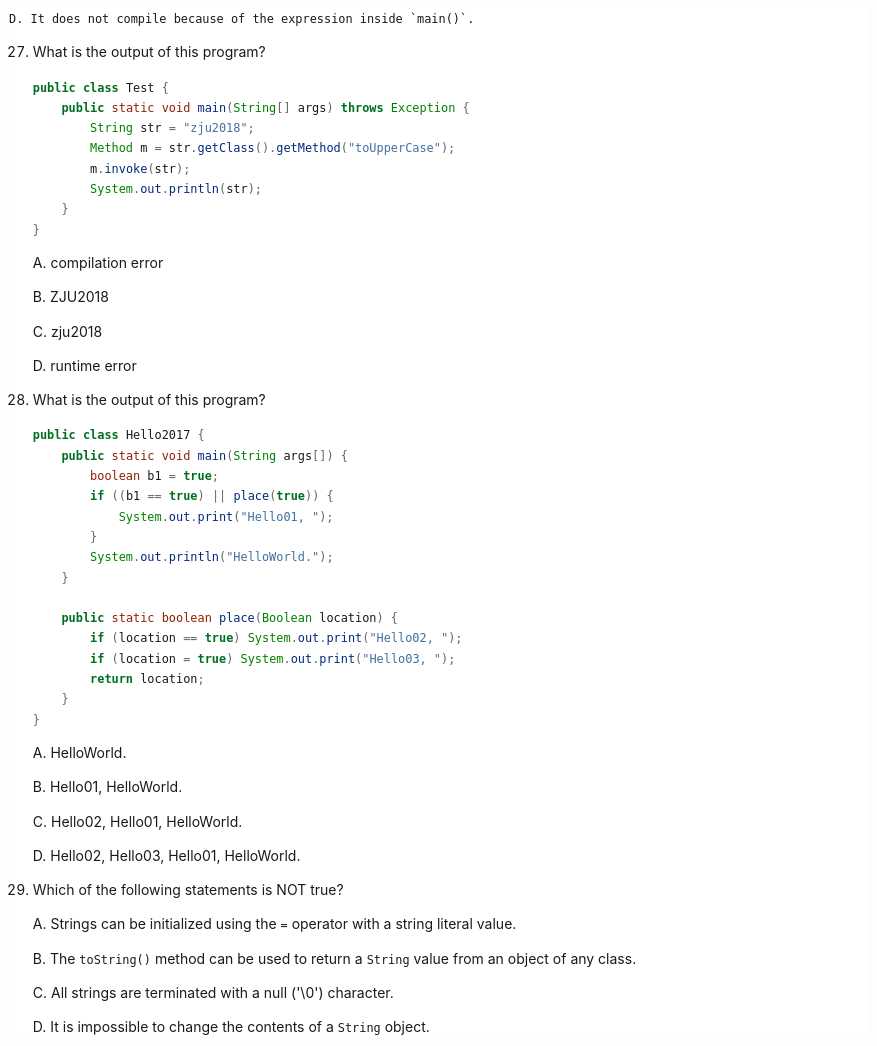    D. It does not compile because of the expression inside `main()`.

27. What is the output of this program?
    ```java
    public class Test {
        public static void main(String[] args) throws Exception {
            String str = "zju2018";
            Method m = str.getClass().getMethod("toUpperCase");
            m.invoke(str);
            System.out.println(str);
        }
    }
    ```

    A. compilation error

    B. ZJU2018

    C. zju2018

    D. runtime error

28. What is the output of this program?
    ```java
    public class Hello2017 {
        public static void main(String args[]) {
            boolean b1 = true;
            if ((b1 == true) || place(true)) {
                System.out.print("Hello01, ");
            }
            System.out.println("HelloWorld.");
        }

        public static boolean place(Boolean location) {
            if (location == true) System.out.print("Hello02, ");
            if (location = true) System.out.print("Hello03, ");
            return location;
        }
    }
    ```

    A. HelloWorld.

    B. Hello01, HelloWorld.

    C. Hello02, Hello01, HelloWorld.

    D. Hello02, Hello03, Hello01, HelloWorld.

29. Which of the following statements is NOT true?

    A. Strings can be initialized using the `=` operator with a string literal value.

    B. The `toString()` method can be used to return a `String` value from an object of any class.

    C. All strings are terminated with a null ('\\0') character.

    D. It is impossible to change the contents of a `String` object.
